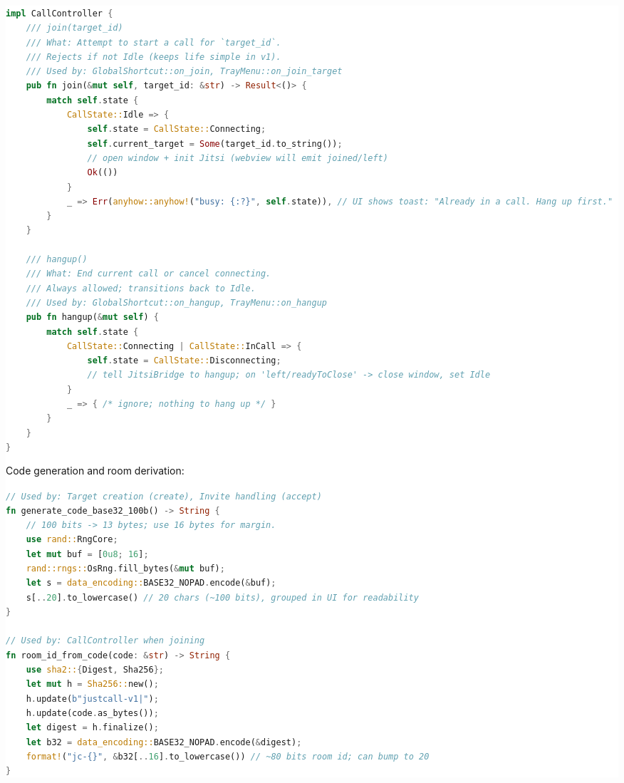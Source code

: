 ```rust
impl CallController {
	/// join(target_id)
	/// What: Attempt to start a call for `target_id`.
	/// Rejects if not Idle (keeps life simple in v1).
	/// Used by: GlobalShortcut::on_join, TrayMenu::on_join_target
	pub fn join(&mut self, target_id: &str) -> Result<()> {
		match self.state {
			CallState::Idle => {
				self.state = CallState::Connecting;
				self.current_target = Some(target_id.to_string());
				// open window + init Jitsi (webview will emit joined/left)
				Ok(())
			}
			_ => Err(anyhow::anyhow!("busy: {:?}", self.state)), // UI shows toast: "Already in a call. Hang up first."
		}
	}

	/// hangup()
	/// What: End current call or cancel connecting.
	/// Always allowed; transitions back to Idle.
	/// Used by: GlobalShortcut::on_hangup, TrayMenu::on_hangup
	pub fn hangup(&mut self) {
		match self.state {
			CallState::Connecting | CallState::InCall => {
				self.state = CallState::Disconnecting;
				// tell JitsiBridge to hangup; on 'left/readyToClose' -> close window, set Idle
			}
			_ => { /* ignore; nothing to hang up */ }
		}
	}
}
```

Code generation and room derivation:
```rust
// Used by: Target creation (create), Invite handling (accept)
fn generate_code_base32_100b() -> String {
	// 100 bits -> 13 bytes; use 16 bytes for margin.
	use rand::RngCore;
	let mut buf = [0u8; 16];
	rand::rngs::OsRng.fill_bytes(&mut buf);
	let s = data_encoding::BASE32_NOPAD.encode(&buf);
	s[..20].to_lowercase() // 20 chars (~100 bits), grouped in UI for readability
}

// Used by: CallController when joining
fn room_id_from_code(code: &str) -> String {
	use sha2::{Digest, Sha256};
	let mut h = Sha256::new();
	h.update(b"justcall-v1|");
	h.update(code.as_bytes());
	let digest = h.finalize();
	let b32 = data_encoding::BASE32_NOPAD.encode(&digest);
	format!("jc-{}", &b32[..16].to_lowercase()) // ~80 bits room id; can bump to 20
}
```
